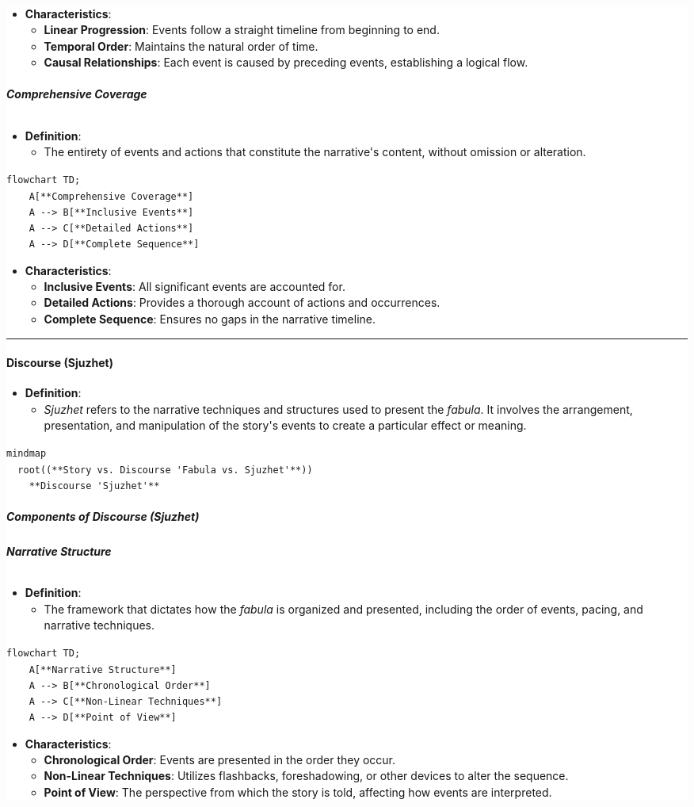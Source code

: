 - **Characteristics**:
  - **Linear Progression**: Events follow a straight timeline from beginning to end.
  - **Temporal Order**: Maintains the natural order of time.
  - **Causal Relationships**: Each event is caused by preceding events, establishing a logical flow.

###### **Comprehensive Coverage**

- **Definition**:
  - The entirety of events and actions that constitute the narrative's content, without omission or alteration.

```mermaid
flowchart TD;
    A[**Comprehensive Coverage**]
    A --> B[**Inclusive Events**]
    A --> C[**Detailed Actions**]
    A --> D[**Complete Sequence**]
```

- **Characteristics**:
  - **Inclusive Events**: All significant events are accounted for.
  - **Detailed Actions**: Provides a thorough account of actions and occurrences.
  - **Complete Sequence**: Ensures no gaps in the narrative timeline.

---

#### **Discourse (Sjuzhet)**

- **Definition**:
  - _Sjuzhet_ refers to the narrative techniques and structures used to present the _fabula_. It involves the arrangement, presentation, and manipulation of the story's events to create a particular effect or meaning.

```mermaid
mindmap
  root((**Story vs. Discourse 'Fabula vs. Sjuzhet'**))
    **Discourse 'Sjuzhet'**
```

##### **Components of Discourse (Sjuzhet)**

###### **Narrative Structure**

- **Definition**:
  - The framework that dictates how the _fabula_ is organized and presented, including the order of events, pacing, and narrative techniques.

```mermaid
flowchart TD;
    A[**Narrative Structure**]
    A --> B[**Chronological Order**]
    A --> C[**Non-Linear Techniques**]
    A --> D[**Point of View**]
```

- **Characteristics**:
  - **Chronological Order**: Events are presented in the order they occur.
  - **Non-Linear Techniques**: Utilizes flashbacks, foreshadowing, or other devices to alter the sequence.
  - **Point of View**: The perspective from which the story is told, affecting how events are interpreted.
